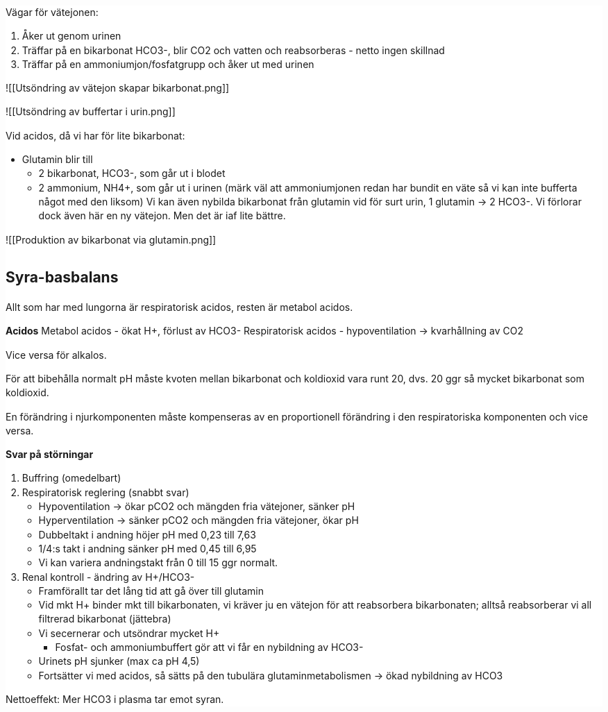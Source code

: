 Vägar för vätejonen:
1. Åker ut genom urinen
2. Träffar på en bikarbonat HCO3-, blir CO2 och vatten och reabsorberas - netto ingen skillnad
3. Träffar på en ammoniumjon/fosfatgrupp och åker ut med urinen

![[Utsöndring av vätejon skapar bikarbonat.png]]


![[Utsöndring av buffertar i urin.png]]

Vid acidos, då vi har för lite bikarbonat:
- Glutamin blir till
	- 2 bikarbonat, HCO3-, som går ut i blodet
	- 2 ammonium, NH4+, som går ut i urinen (märk väl att ammoniumjonen redan har bundit en väte så vi kan inte bufferta något med den liksom)
Vi kan även nybilda bikarbonat från glutamin vid för surt urin, 1 glutamin -> 2 HCO3-. Vi förlorar dock även här en ny vätejon. Men det är iaf lite bättre.

![[Produktion av bikarbonat via glutamin.png]]

## Syra-basbalans
Allt som har med lungorna är respiratorisk acidos, resten är metabol acidos.

**Acidos**
Metabol acidos - ökat H+, förlust av HCO3-
Respiratorisk acidos - hypoventilation -> kvarhållning av CO2

Vice versa för alkalos.

För att bibehålla normalt pH måste kvoten mellan bikarbonat och koldioxid vara runt 20, dvs. 20 ggr så mycket bikarbonat som koldioxid.

En förändring i njurkomponenten måste kompenseras av en proportionell förändring i den respiratoriska komponenten och vice versa.

**Svar på störningar**
1. Buffring (omedelbart)
2. Respiratorisk reglering (snabbt svar)
	- Hypoventilation -> ökar pCO2 och mängden fria vätejoner, sänker pH
	- Hyperventilation -> sänker pCO2 och mängden fria vätejoner, ökar pH
	- Dubbeltakt i andning höjer pH med 0,23 till 7,63
	- 1/4:s takt i andning sänker pH med 0,45 till 6,95
	- Vi kan variera andningstakt från 0 till 15 ggr normalt.
3. Renal kontroll - ändring av H+/HCO3-
	- Framförallt tar det lång tid att gå över till glutamin
	- Vid mkt H+ binder mkt till bikarbonaten, vi kräver ju en vätejon för att reabsorbera bikarbonaten; alltså reabsorberar vi all filtrerad bikarbonat (jättebra)
	- Vi secernerar och utsöndrar mycket H+
		- Fosfat- och ammoniumbuffert gör att vi får en nybildning av HCO3-
	- Urinets pH sjunker (max ca pH 4,5)
	- Fortsätter vi med acidos, så sätts på den tubulära glutaminmetabolismen -> ökad nybildning av HCO3

Nettoeffekt: Mer HCO3 i plasma tar emot syran.
